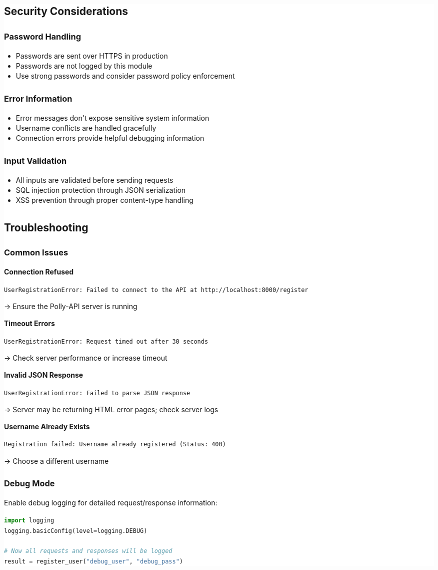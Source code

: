 ## Security Considerations

### Password Handling
- Passwords are sent over HTTPS in production
- Passwords are not logged by this module
- Use strong passwords and consider password policy enforcement

### Error Information
- Error messages don't expose sensitive system information
- Username conflicts are handled gracefully
- Connection errors provide helpful debugging information

### Input Validation
- All inputs are validated before sending requests
- SQL injection protection through JSON serialization
- XSS prevention through proper content-type handling

## Troubleshooting

### Common Issues

**Connection Refused**
```
UserRegistrationError: Failed to connect to the API at http://localhost:8000/register
```
→ Ensure the Polly-API server is running

**Timeout Errors** 
```
UserRegistrationError: Request timed out after 30 seconds
```
→ Check server performance or increase timeout

**Invalid JSON Response**
```
UserRegistrationError: Failed to parse JSON response
```
→ Server may be returning HTML error pages; check server logs

**Username Already Exists**
```
Registration failed: Username already registered (Status: 400)
```
→ Choose a different username

### Debug Mode

Enable debug logging for detailed request/response information:

```python
import logging
logging.basicConfig(level=logging.DEBUG)

# Now all requests and responses will be logged
result = register_user("debug_user", "debug_pass")
```
